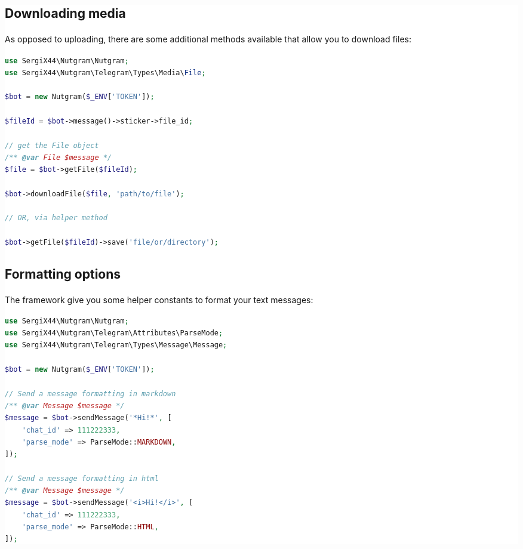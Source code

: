 ## Downloading media

As opposed to uploading, there are some additional methods available that allow you to download files:

```php
use SergiX44\Nutgram\Nutgram;
use SergiX44\Nutgram\Telegram\Types\Media\File;

$bot = new Nutgram($_ENV['TOKEN']);

$fileId = $bot->message()->sticker->file_id;

// get the File object
/** @var File $message */
$file = $bot->getFile($fileId);

$bot->downloadFile($file, 'path/to/file');

// OR, via helper method

$bot->getFile($fileId)->save('file/or/directory');

```

## Formatting options

The framework give you some helper constants to format your text messages:

```php
use SergiX44\Nutgram\Nutgram;
use SergiX44\Nutgram\Telegram\Attributes\ParseMode;
use SergiX44\Nutgram\Telegram\Types\Message\Message;

$bot = new Nutgram($_ENV['TOKEN']);

// Send a message formatting in markdown
/** @var Message $message */
$message = $bot->sendMessage('*Hi!*', [
    'chat_id' => 111222333,
    'parse_mode' => ParseMode::MARKDOWN,
]);

// Send a message formatting in html
/** @var Message $message */
$message = $bot->sendMessage('<i>Hi!</i>', [
    'chat_id' => 111222333,
    'parse_mode' => ParseMode::HTML,
]);

```
